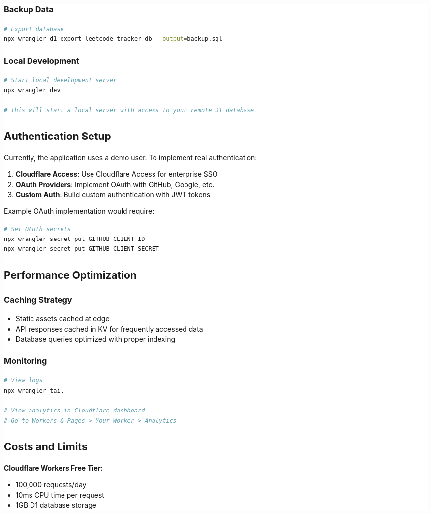 ### Backup Data
```bash
# Export database
npx wrangler d1 export leetcode-tracker-db --output=backup.sql
```

### Local Development
```bash
# Start local development server
npx wrangler dev

# This will start a local server with access to your remote D1 database
```

## Authentication Setup

Currently, the application uses a demo user. To implement real authentication:

1. **Cloudflare Access**: Use Cloudflare Access for enterprise SSO
2. **OAuth Providers**: Implement OAuth with GitHub, Google, etc.
3. **Custom Auth**: Build custom authentication with JWT tokens

Example OAuth implementation would require:
```bash
# Set OAuth secrets
npx wrangler secret put GITHUB_CLIENT_ID
npx wrangler secret put GITHUB_CLIENT_SECRET
```

## Performance Optimization

### Caching Strategy
- Static assets cached at edge
- API responses cached in KV for frequently accessed data
- Database queries optimized with proper indexing

### Monitoring
```bash
# View logs
npx wrangler tail

# View analytics in Cloudflare dashboard
# Go to Workers & Pages > Your Worker > Analytics
```

## Costs and Limits

**Cloudflare Workers Free Tier:**
- 100,000 requests/day
- 10ms CPU time per request
- 1GB D1 database storage
